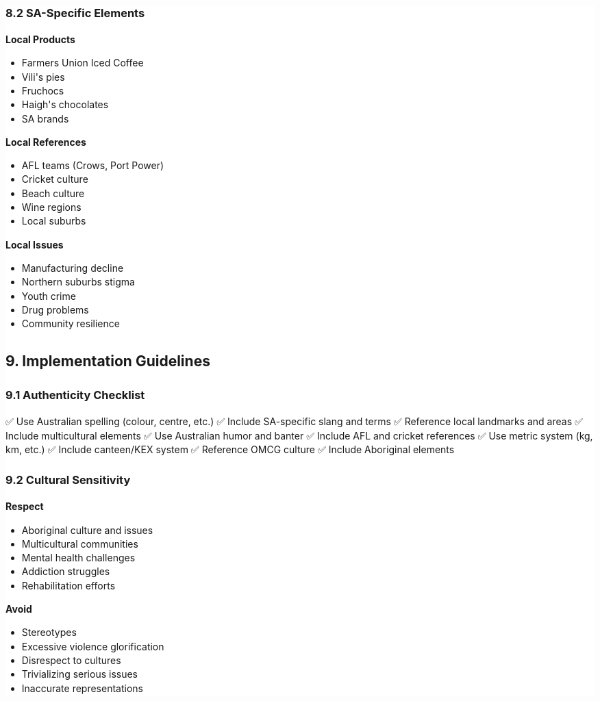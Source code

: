 ### 8.2 SA-Specific Elements

**Local Products**
- Farmers Union Iced Coffee
- Vili's pies
- Fruchocs
- Haigh's chocolates
- SA brands

**Local References**
- AFL teams (Crows, Port Power)
- Cricket culture
- Beach culture
- Wine regions
- Local suburbs

**Local Issues**
- Manufacturing decline
- Northern suburbs stigma
- Youth crime
- Drug problems
- Community resilience

## 9. Implementation Guidelines

### 9.1 Authenticity Checklist

✅ Use Australian spelling (colour, centre, etc.)
✅ Include SA-specific slang and terms
✅ Reference local landmarks and areas
✅ Include multicultural elements
✅ Use Australian humor and banter
✅ Include AFL and cricket references
✅ Use metric system (kg, km, etc.)
✅ Include canteen/KEX system
✅ Reference OMCG culture
✅ Include Aboriginal elements

### 9.2 Cultural Sensitivity

**Respect**
- Aboriginal culture and issues
- Multicultural communities
- Mental health challenges
- Addiction struggles
- Rehabilitation efforts

**Avoid**
- Stereotypes
- Excessive violence glorification
- Disrespect to cultures
- Trivializing serious issues
- Inaccurate representations

